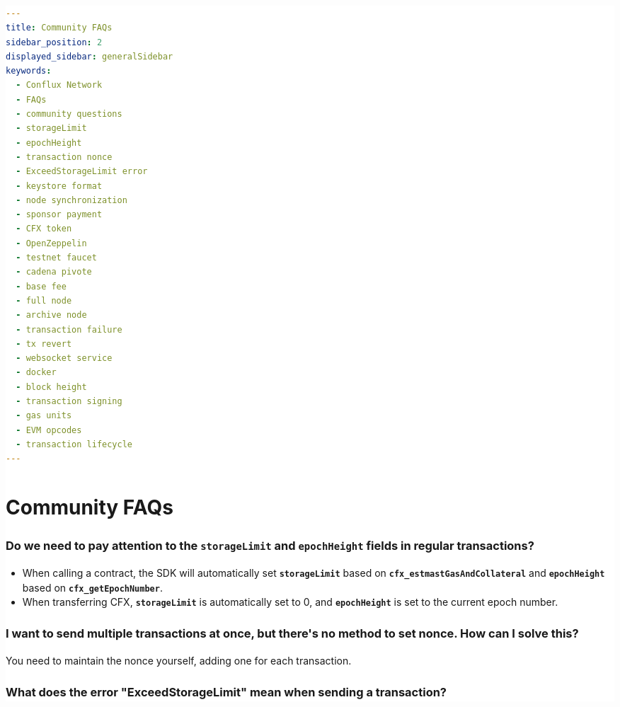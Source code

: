 ```yaml
---
title: Community FAQs
sidebar_position: 2
displayed_sidebar: generalSidebar
keywords:
  - Conflux Network
  - FAQs
  - community questions
  - storageLimit
  - epochHeight
  - transaction nonce
  - ExceedStorageLimit error
  - keystore format
  - node synchronization
  - sponsor payment
  - CFX token
  - OpenZeppelin
  - testnet faucet
  - cadena pivote
  - base fee
  - full node
  - archive node
  - transaction failure
  - tx revert
  - websocket service
  - docker
  - block height
  - transaction signing
  - gas units
  - EVM opcodes
  - transaction lifecycle
---
```


# Community FAQs

### **Do we need to pay attention to the `storageLimit` and `epochHeight` fields in regular transactions?**

- When calling a contract, the SDK will automatically set **`storageLimit`** based on **`cfx_estmastGasAndCollateral`** and **`epochHeight`** based on **`cfx_getEpochNumber`**.
- When transferring CFX, **`storageLimit`** is automatically set to 0, and **`epochHeight`** is set to the current epoch number.

### **I want to send multiple transactions at once, but there's no method to set nonce. How can I solve this?**

You need to maintain the nonce yourself, adding one for each transaction.

### **What does the error "ExceedStorageLimit" mean when sending a transaction?**
